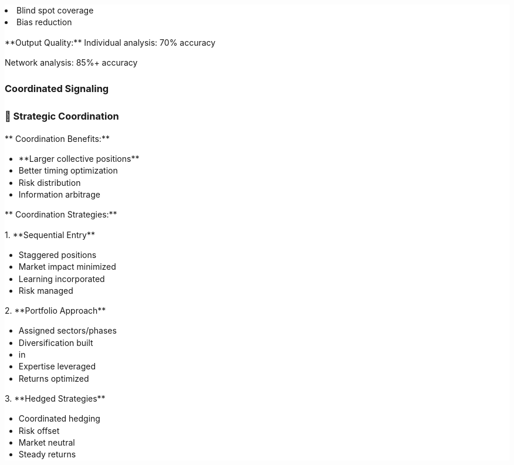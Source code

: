 <li>Blind spot coverage</li>

<li>Bias reduction</li>

</ul>
<p>**Output Quality:** Individual analysis: 70% accuracy</p>

<p>Network analysis: 85%+ accuracy</p>

</div>

### Coordinated Signaling

<div class="arena-card">

<h3>📡 Strategic Coordination</h3>
<p>** Coordination Benefits:**</p>
<ul>
<li>**Larger collective positions**</li>
<li>Better timing optimization</li>
<li>Risk distribution</li>
<li>Information arbitrage</li>

</ul>
<p>** Coordination Strategies:**</p>
<p>1. **Sequential Entry**</p>

<ul>
<li>Staggered positions</li>

<li>Market impact minimized</li>

<li>Learning incorporated</li>

<li>Risk managed</li>

</ul>
<p>2. **Portfolio Approach**</p>

<ul>
<li>Assigned sectors/phases</li>
<li>Diversification built</li>
<li>in</li>

<li>Expertise leveraged</li>

<li>Returns optimized</li>

</ul>
<p>3. **Hedged Strategies**</p>

<ul>
<li>Coordinated hedging</li>

<li>Risk offset</li>

<li>Market neutral</li>

<li>Steady returns</li>
